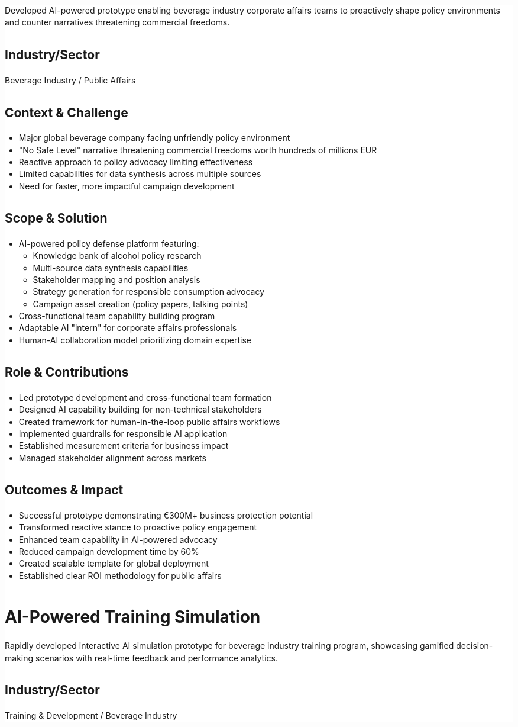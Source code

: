 Developed AI-powered prototype enabling beverage industry corporate affairs teams to proactively shape policy environments and counter narratives threatening commercial freedoms.

## Industry/Sector
Beverage Industry / Public Affairs

## Context & Challenge
- Major global beverage company facing unfriendly policy environment
- "No Safe Level" narrative threatening commercial freedoms worth hundreds of millions EUR
- Reactive approach to policy advocacy limiting effectiveness
- Limited capabilities for data synthesis across multiple sources
- Need for faster, more impactful campaign development

## Scope & Solution
- AI-powered policy defense platform featuring:
  - Knowledge bank of alcohol policy research
  - Multi-source data synthesis capabilities
  - Stakeholder mapping and position analysis
  - Strategy generation for responsible consumption advocacy
  - Campaign asset creation (policy papers, talking points)
- Cross-functional team capability building program
- Adaptable AI "intern" for corporate affairs professionals
- Human-AI collaboration model prioritizing domain expertise

## Role & Contributions
- Led prototype development and cross-functional team formation
- Designed AI capability building for non-technical stakeholders
- Created framework for human-in-the-loop public affairs workflows
- Implemented guardrails for responsible AI application
- Established measurement criteria for business impact
- Managed stakeholder alignment across markets

## Outcomes & Impact
- Successful prototype demonstrating €300M+ business protection potential
- Transformed reactive stance to proactive policy engagement
- Enhanced team capability in AI-powered advocacy
- Reduced campaign development time by 60%
- Created scalable template for global deployment
- Established clear ROI methodology for public affairs

# AI-Powered Training Simulation

Rapidly developed interactive AI simulation prototype for beverage industry training program, showcasing gamified decision-making scenarios with real-time feedback and performance analytics.

## Industry/Sector
Training & Development / Beverage Industry
